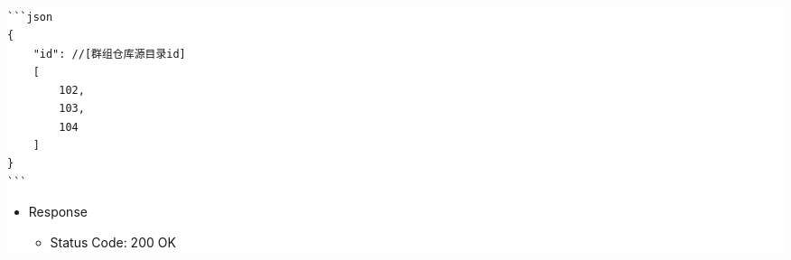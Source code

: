     ```json
    {
        "id": //[群组仓库源目录id]
        [
            102,
            103,
            104
        ]
    }
    ```

* Response
  
  * Status Code: 200 OK
